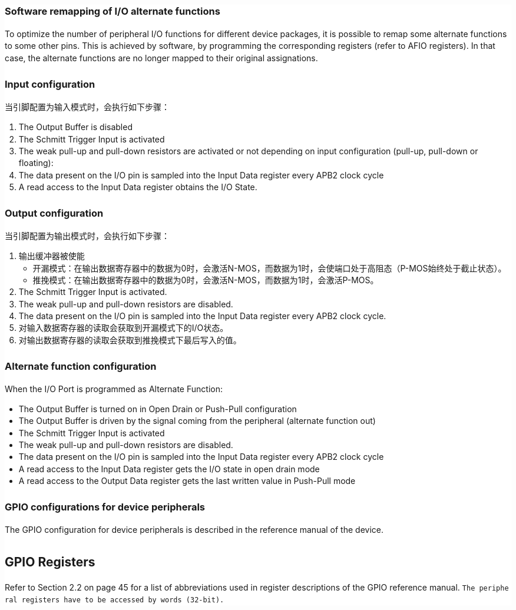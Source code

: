 ### Software remapping of I/O alternate functions

To optimize the number of peripheral I/O functions for different device packages, it is possible to remap some alternate functions to some other pins. This is achieved by software, by programming the corresponding registers (refer to AFIO registers). In that case, the alternate functions are no longer mapped to their original assignations.

### Input configuration

当引脚配置为输入模式时，会执行如下步骤：

1. The Output Buffer is disabled
2. The Schmitt Trigger Input is activated
3. The weak pull-up and pull-down resistors are activated or not depending on input configuration (pull-up, pull-down or floating):
4. The data present on the I/O pin is sampled into the Input Data register every APB2 clock cycle
5. A read access to the Input Data register obtains the I/O State.

### Output configuration

当引脚配置为输出模式时，会执行如下步骤：

1. 输出缓冲器被使能
    - 开漏模式：在输出数据寄存器中的数据为0时，会激活N-MOS，而数据为1时，会使端口处于高阻态（P-MOS始终处于截止状态）。
    - 推挽模式：在输出数据寄存器中的数据为0时，会激活N-MOS，而数据为1时，会激活P-MOS。
2. The Schmitt Trigger Input is activated.
3. The weak pull-up and pull-down resistors are disabled.
4. The data present on the I/O pin is sampled into the Input Data register every APB2 clock cycle.
5. 对输入数据寄存器的读取会获取到开漏模式下的I/O状态。
6. 对输出数据寄存器的读取会获取到推挽模式下最后写入的值。

### Alternate function configuration

When the I/O Port is programmed as Alternate Function:

- The Output Buffer is turned on in Open Drain or Push-Pull configuration
- The Output Buffer is driven by the signal coming from the peripheral (alternate function
out)
- The Schmitt Trigger Input is activated
- The weak pull-up and pull-down resistors are disabled.
- The data present on the I/O pin is sampled into the Input Data register every APB2 clock cycle
- A read access to the Input Data register gets the I/O state in open drain mode
- A read access to the Output Data register gets the last written value in Push-Pull mode

### GPIO configurations for device peripherals

The GPIO configuration for device peripherals is described in the reference manual of the device.

## GPIO Registers

Refer to Section 2.2 on page 45 for a list of abbreviations used in register descriptions of the GPIO reference manual.
``The peripheral registers have to be accessed by words (32-bit).``
